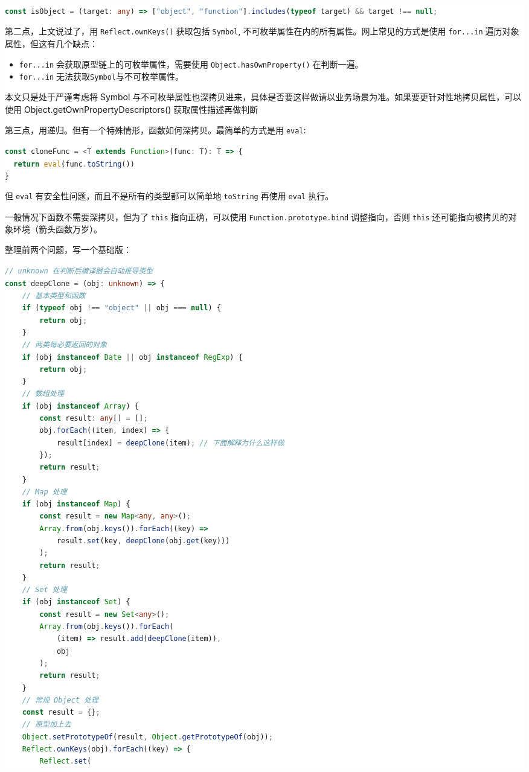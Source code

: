 ```ts
const isObject = (target: any) => ["object", "function"].includes(typeof target) && target !== null;
```

第二点，上文说过了，用 `Reflect.ownKeys()` 获取包括 `Symbol`, 不可枚举属性在内的所有属性。网上常见的方式是使用 `for...in` 遍历对象属性，但这有几个缺点：
- `for...in` 会获取原型链上的可枚举属性，需要使用 `Object.hasOwnProperty()` 在判断一遍。
- `for...in` 无法获取`Symbol`与不可枚举属性。

<p class="tip">本文只是处于严谨考虑将 Symbol 与不可枚举属性也深拷贝进来，具体是否要这样做请以业务场景为准。如果要更针对性地拷贝属性，可以使用 Object.getOwnPropertyDescriptors() 获取属性描述再做判断</p>

第三点，用递归。但有一个特殊情形，函数如何深拷贝。最简单的方式是用 `eval`:

```ts
const cloneFunc = <T extends Function>(func: T): T => {
  return eval(func.toString())
}
```

但 `eval` 有安全性问题，而且不是所有的类型都可以简单地 `toString` 再使用 `eval` 执行。

一般情况下函数不需要深拷贝，但为了 `this` 指向正确，可以使用 `Function.prototype.bind` 调整指向，否则 `this` 还可能指向被拷贝的对象环境（箭头函数万岁）。

整理前两个问题，写一个基础版：

```ts
// unknown 在判断后编译器会自动推导类型
const deepClone = (obj: unknown) => {
    // 基本类型和函数
    if (typeof obj !== "object" || obj === null) {
        return obj;
    }
    // 两类每必要返回的对象
    if (obj instanceof Date || obj instanceof RegExp) {
        return obj;
    }
    // 数组处理
    if (obj instanceof Array) {
        const result: any[] = [];
        obj.forEach((item, index) => {
            result[index] = deepClone(item); // 下面解释为什么这样做
        });
        return result;
    }
    // Map 处理
    if (obj instanceof Map) {
        const result = new Map<any, any>();
        Array.from(obj.keys()).forEach((key) =>
            result.set(key, deepClone(obj.get(key)))
        );
        return result;
    }
    // Set 处理
    if (obj instanceof Set) {
        const result = new Set<any>();
        Array.from(obj.keys()).forEach(
            (item) => result.add(deepClone(item)),
            obj
        );
        return result;
    }
    // 常规 Object 处理
    const result = {};
    // 原型加上去
    Object.setPrototypeOf(result, Object.getPrototypeOf(obj));
    Reflect.ownKeys(obj).forEach((key) => {
        Reflect.set(
```